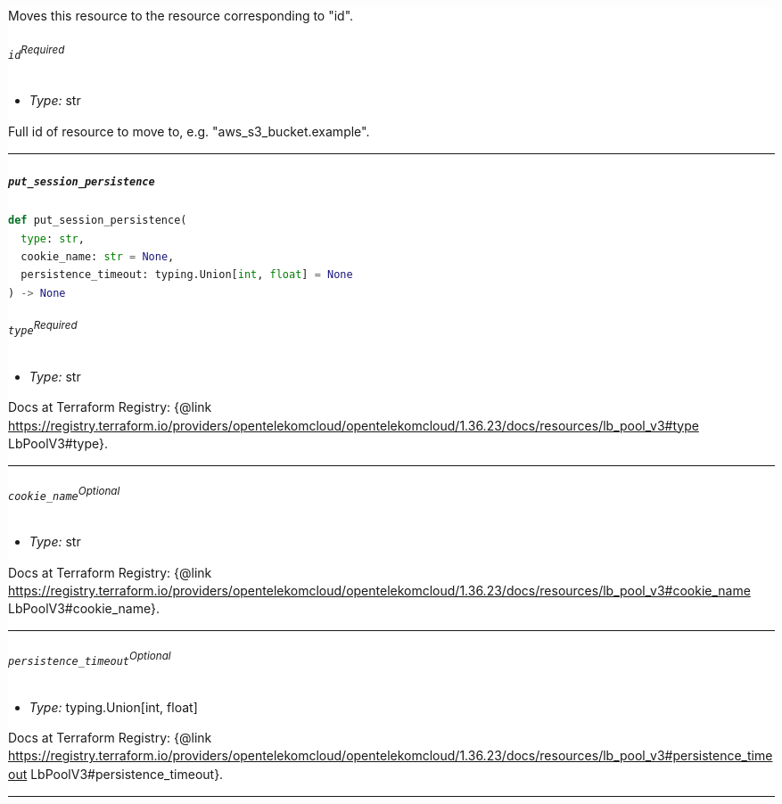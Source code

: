 Moves this resource to the resource corresponding to "id".

###### `id`<sup>Required</sup> <a name="id" id="@cdktf/provider-opentelekomcloud.lbPoolV3.LbPoolV3.moveToId.parameter.id"></a>

- *Type:* str

Full id of resource to move to, e.g. "aws_s3_bucket.example".

---

##### `put_session_persistence` <a name="put_session_persistence" id="@cdktf/provider-opentelekomcloud.lbPoolV3.LbPoolV3.putSessionPersistence"></a>

```python
def put_session_persistence(
  type: str,
  cookie_name: str = None,
  persistence_timeout: typing.Union[int, float] = None
) -> None
```

###### `type`<sup>Required</sup> <a name="type" id="@cdktf/provider-opentelekomcloud.lbPoolV3.LbPoolV3.putSessionPersistence.parameter.type"></a>

- *Type:* str

Docs at Terraform Registry: {@link https://registry.terraform.io/providers/opentelekomcloud/opentelekomcloud/1.36.23/docs/resources/lb_pool_v3#type LbPoolV3#type}.

---

###### `cookie_name`<sup>Optional</sup> <a name="cookie_name" id="@cdktf/provider-opentelekomcloud.lbPoolV3.LbPoolV3.putSessionPersistence.parameter.cookieName"></a>

- *Type:* str

Docs at Terraform Registry: {@link https://registry.terraform.io/providers/opentelekomcloud/opentelekomcloud/1.36.23/docs/resources/lb_pool_v3#cookie_name LbPoolV3#cookie_name}.

---

###### `persistence_timeout`<sup>Optional</sup> <a name="persistence_timeout" id="@cdktf/provider-opentelekomcloud.lbPoolV3.LbPoolV3.putSessionPersistence.parameter.persistenceTimeout"></a>

- *Type:* typing.Union[int, float]

Docs at Terraform Registry: {@link https://registry.terraform.io/providers/opentelekomcloud/opentelekomcloud/1.36.23/docs/resources/lb_pool_v3#persistence_timeout LbPoolV3#persistence_timeout}.

---
